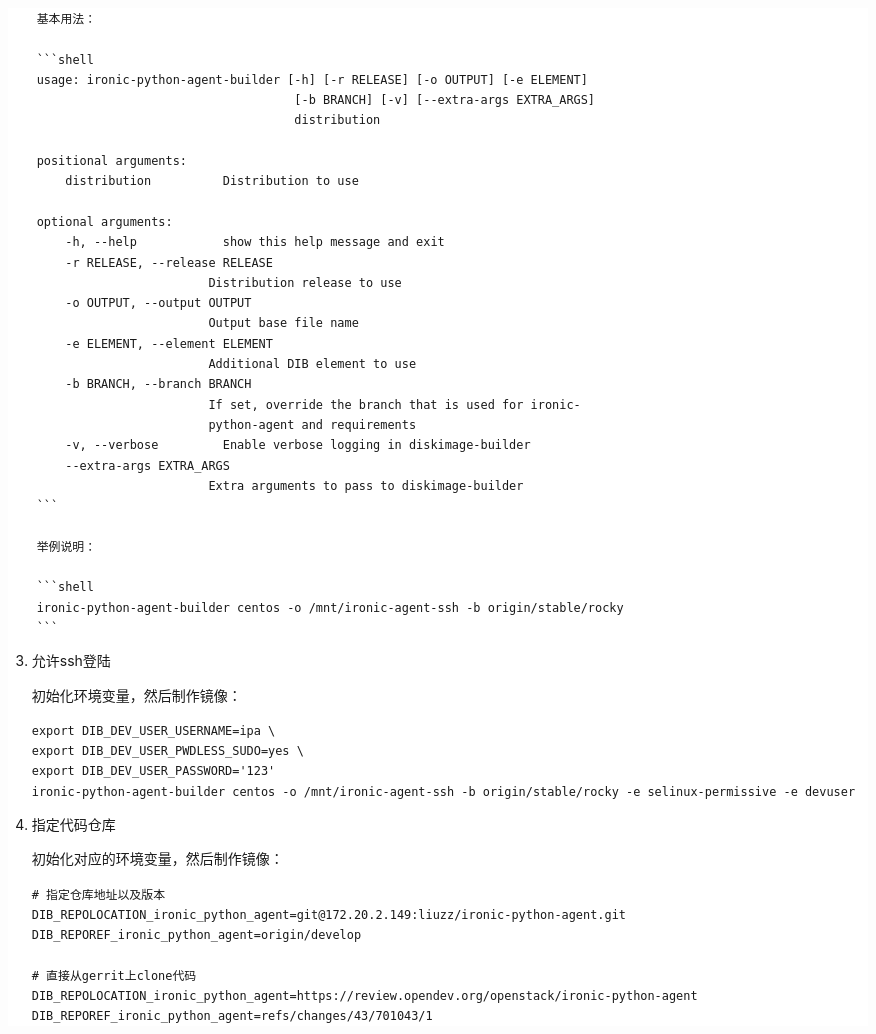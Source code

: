         基本用法：

        ```shell
        usage: ironic-python-agent-builder [-h] [-r RELEASE] [-o OUTPUT] [-e ELEMENT]
                                            [-b BRANCH] [-v] [--extra-args EXTRA_ARGS]
                                            distribution

        positional arguments:
            distribution          Distribution to use

        optional arguments:
            -h, --help            show this help message and exit
            -r RELEASE, --release RELEASE
                                Distribution release to use
            -o OUTPUT, --output OUTPUT
                                Output base file name
            -e ELEMENT, --element ELEMENT
                                Additional DIB element to use
            -b BRANCH, --branch BRANCH
                                If set, override the branch that is used for ironic-
                                python-agent and requirements
            -v, --verbose         Enable verbose logging in diskimage-builder
            --extra-args EXTRA_ARGS
                                Extra arguments to pass to diskimage-builder
        ```

        举例说明：

        ```shell
        ironic-python-agent-builder centos -o /mnt/ironic-agent-ssh -b origin/stable/rocky
        ```

   3. 允许ssh登陆

        初始化环境变量，然后制作镜像：

        ```shell
        export DIB_DEV_USER_USERNAME=ipa \
        export DIB_DEV_USER_PWDLESS_SUDO=yes \
        export DIB_DEV_USER_PASSWORD='123'
        ironic-python-agent-builder centos -o /mnt/ironic-agent-ssh -b origin/stable/rocky -e selinux-permissive -e devuser
        ```

   4. 指定代码仓库

        初始化对应的环境变量，然后制作镜像：

        ```shell
        # 指定仓库地址以及版本
        DIB_REPOLOCATION_ironic_python_agent=git@172.20.2.149:liuzz/ironic-python-agent.git
        DIB_REPOREF_ironic_python_agent=origin/develop

        # 直接从gerrit上clone代码
        DIB_REPOLOCATION_ironic_python_agent=https://review.opendev.org/openstack/ironic-python-agent
        DIB_REPOREF_ironic_python_agent=refs/changes/43/701043/1
        ```
